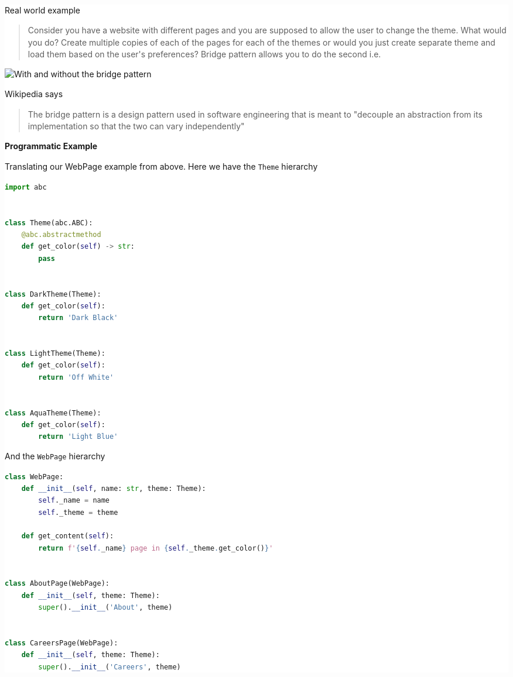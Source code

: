 Real world example
> Consider you have a website with different pages and you are supposed to allow the user to change the theme. What would you do? Create multiple copies of each of the pages for each of the themes or would you just create separate theme and load them based on the user's preferences? Bridge pattern allows you to do the second i.e.

![With and without the bridge pattern](https://cloud.githubusercontent.com/assets/11269635/23065293/33b7aea0-f515-11e6-983f-98823c9845ee.png)

Wikipedia says
> The bridge pattern is a design pattern used in software engineering that is meant to "decouple an abstraction from its implementation so that the two can vary independently"

**Programmatic Example**

Translating our WebPage example from above. Here we have the `Theme` hierarchy 
```python
import abc


class Theme(abc.ABC):
    @abc.abstractmethod
    def get_color(self) -> str:
        pass


class DarkTheme(Theme):
    def get_color(self):
        return 'Dark Black'


class LightTheme(Theme):
    def get_color(self):
        return 'Off White'


class AquaTheme(Theme):
    def get_color(self):
        return 'Light Blue'
```

And the `WebPage` hierarchy
```python
class WebPage:
    def __init__(self, name: str, theme: Theme):
        self._name = name
        self._theme = theme

    def get_content(self):
        return f'{self._name} page in {self._theme.get_color()}'


class AboutPage(WebPage):
    def __init__(self, theme: Theme):
        super().__init__('About', theme)


class CareersPage(WebPage):
    def __init__(self, theme: Theme):
        super().__init__('Careers', theme)
```
